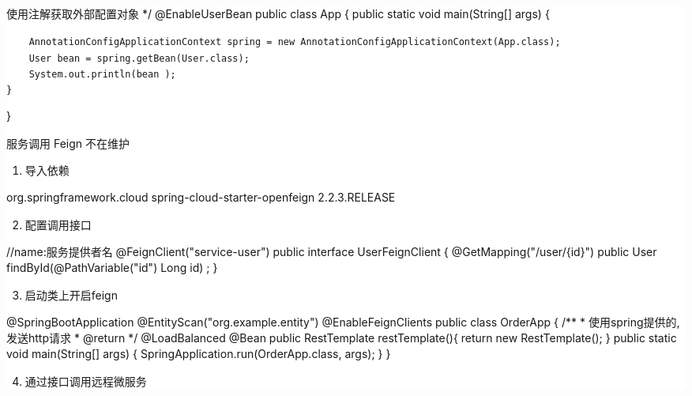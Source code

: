 使用注解获取外部配置对象
*/
@EnableUserBean
public class App {
    public static void main(String[] args) {

        AnnotationConfigApplicationContext spring = new AnnotationConfigApplicationContext(App.class);
        User bean = spring.getBean(User.class);
        System.out.println(bean );
    }
}



服务调用
Feign
不在维护
1.	导入依赖

<dependency>
  <groupId>org.springframework.cloud</groupId>
  <artifactId>spring-cloud-starter-openfeign</artifactId>
  <version>2.2.3.RELEASE</version>
</dependency>

2.	配置调用接口

//name:服务提供者名
@FeignClient("service-user")
public interface UserFeignClient {
    @GetMapping("/user/{id}")
    public User findById(@PathVariable("id") Long id) ;
}

3.	启动类上开启feign

@SpringBootApplication
@EntityScan("org.example.entity")
@EnableFeignClients
public class OrderApp {
    /**
     * 使用spring提供的,发送http请求
     * @return
     */
    @LoadBalanced
    @Bean
    public RestTemplate restTemplate(){
        return new RestTemplate();
    }
    public static void main(String[] args) {
        SpringApplication.run(OrderApp.class, args);
    }
}

4.	通过接口调用远程微服务
